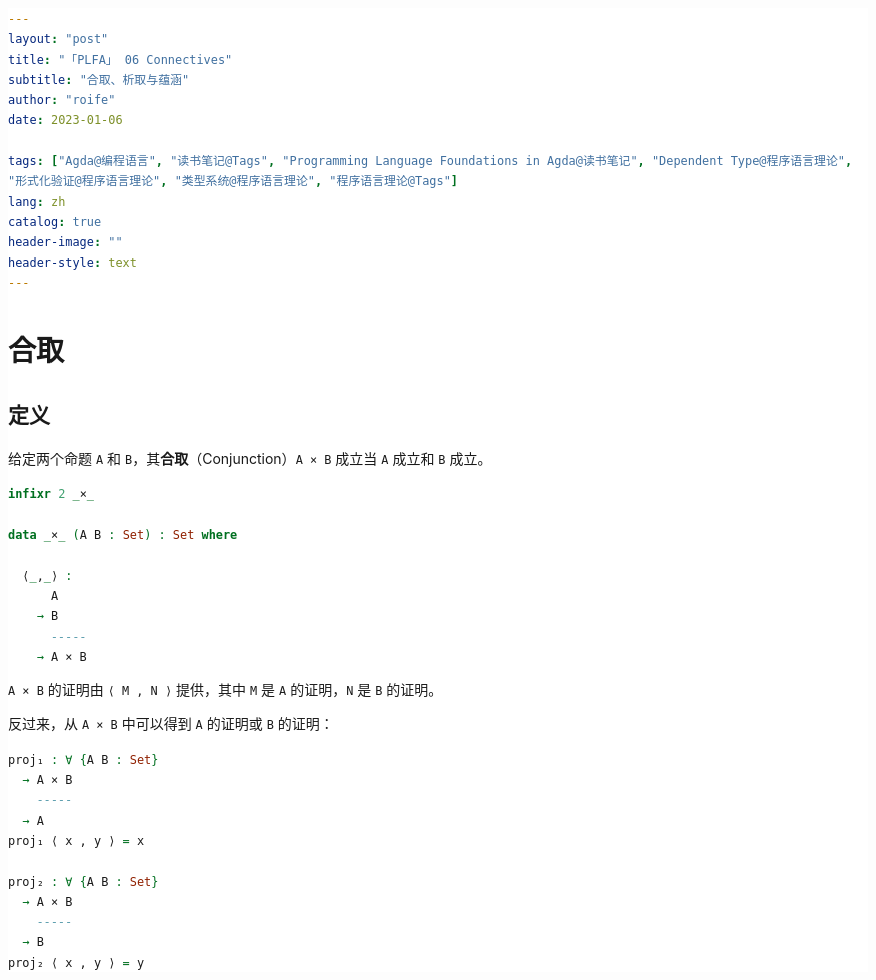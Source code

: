 ```yaml
---
layout: "post"
title: "「PLFA」 06 Connectives"
subtitle: "合取、析取与蕴涵"
author: "roife"
date: 2023-01-06

tags: ["Agda@编程语言", "读书笔记@Tags", "Programming Language Foundations in Agda@读书笔记", "Dependent Type@程序语言理论", "形式化验证@程序语言理论", "类型系统@程序语言理论", "程序语言理论@Tags"]
lang: zh
catalog: true
header-image: ""
header-style: text
---
```


# 合取

## 定义

给定两个命题 `A` 和 `B`，其**合取**（Conjunction）`A × B` 成立当 `A` 成立和 `B` 成立。

```agda
infixr 2 _×_

data _×_ (A B : Set) : Set where

  ⟨_,_⟩ :
      A
    → B
      -----
    → A × B
```

`A × B` 的证明由 `⟨ M , N ⟩` 提供，其中 `M` 是 `A` 的证明，`N` 是 `B` 的证明。

反过来，从 `A × B` 中可以得到 `A` 的证明或 `B` 的证明：

```agda
proj₁ : ∀ {A B : Set}
  → A × B
    -----
  → A
proj₁ ⟨ x , y ⟩ = x

proj₂ : ∀ {A B : Set}
  → A × B
    -----
  → B
proj₂ ⟨ x , y ⟩ = y
```
